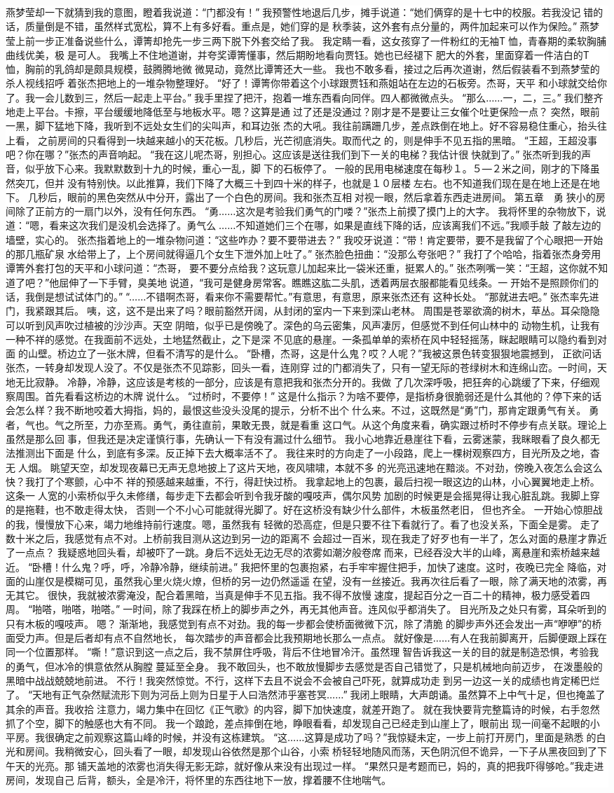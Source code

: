 燕梦莹却一下就猜到我的意图，瞪着我说道：“门都没有！”
我预警性地退后几步，摊手说道：“她们俩穿的是十七中的校服。若我没记 错的话，质量倒是不错，虽然样式宽松，算不上有多好看。重点是，她们穿的是 秋季装，这外套有点分量的，两件加起来可以作为保险。”
燕梦莹上前一步正准备说些什么，谭箐却抢先一步三两下脱下外套交给了我。 我定睛一看，这女孩穿了一件粉红的无袖T 恤，青春期的柔软胸脯曲线优美，极 是可人。
我嘴上不住地道谢，并夸奖谭箐懂事，然后期盼地看向贾钰。她也已经褪下 肥大的外套，里面穿着一件洁白的T 恤，胸前的乳鸽却是颇具规模，鼓腾腾地微 微晃动，竟然比谭箐还大一些。
我也不敢多看，接过之后再次道谢，然后假装看不到燕梦莹的杀人视线招呼 着张杰把地上的一堆杂物整理好。
“好了！谭箐你带着这个小球跟贾钰和燕姐站在左边的石板旁。杰哥，天平 和小球就交给你了。我一会儿数到三，然后一起走上平台。”
我手里捏了把汗，抱着一堆东西看向同伴。四人都微微点头。
“那么……一，二，三。”
我们整齐地走上平台。卡擦，平台缓缓地降低至与地板水平。嗯？这算是通 过了还是没通过？刚才是不是要让三女催个吐更保险一点？
突然，眼前一黑，脚下猛地下降，我听到不远处女生们的尖叫声，和耳边张 杰的大吼。我往前蹒跚几步，差点跌倒在地上。好不容易稳住重心，抬头往上看， 之前房间的只看得到一块越来越小的天花板。几秒后，光芒彻底消失。取而代之 的，则是伸手不见五指的黑暗。
“王超，王超没事吧？你在哪？”张杰的声音响起。
“我在这儿呢杰哥，别担心。这应该是送往我们到下一关的电梯？我估计很 快就到了。”
张杰听到我的声音，似乎放下心来。我默默数到十九的时候，重心一乱，脚 下的石板停了。
一般的民用电梯速度在每秒１。５—２米之间，刚才的下降虽然突兀，但并 没有特别快。以此推算，我们下降了大概三十到四十米的样子，也就是１０层楼 左右。也不知道我们现在是在地上还是在地下。
几秒后，眼前的黑色突然从中分开，露出了一个白色的房间。我和张杰互相 对视一眼，然后拿着东西走进房间。
第五章　勇
狭小的房间除了正前方的一扇门以外，没有任何东西。
“勇……这次是考验我们勇气的门喽？”张杰上前摸了摸门上的大字。
我将怀里的杂物放下，说道：“嗯，看来这次我们是没机会选择了。勇气么 ……不知道她们三个在哪，如果是直线下降的话，应该离我们不远。”我顺手敲 了敲左边的墙壁，实心的。
张杰指着地上的一堆杂物问道：“这些咋办？要不要带进去？”
我咬牙说道：“带！肯定要带，要不是我留了个心眼把一开始的那几瓶矿泉 水给带上了，上个房间就得逼几个女生下泄外加上吐了。”
张杰脸色扭曲：“没那么夸张吧？”
我打了个哈哈，指着张杰身旁用谭箐外套打包的天平和小球问道：“杰哥， 要不要分点给我？这玩意儿加起来比一袋米还重，挺累人的。”
张杰咧嘴一笑：“王超，这你就不知道了吧？”他屈伸了一下手臂，臭美地 说道，“我可是健身房常客。瞧瞧这肱二头肌，透着两层衣服都能看见线条。一 开始不是照顾你们的话，我倒是想试试体门的。”
“……不错啊杰哥，看来你不需要帮忙。”有意思，有意思，原来张杰还有 这种长处。
“那就进去吧。”
张杰率先进门，我紧跟其后。
咦，这，这不是出来了吗？眼前豁然开阔，从封闭的室内一下来到深山老林。 周围是苍翠欲滴的树木，草丛。耳朵隐隐可以听到风声吹过植被的沙沙声。天空 阴暗，似乎已是傍晚了。深色的乌云密集，风声凄厉，但感觉不到任何山林中的 动物生机，让我有一种不祥的感觉。在我面前不远处，土地猛然截止，之下是深 不见底的悬崖。一条孤单单的索桥在风中轻轻摇荡，眯起眼睛可以隐约看到对面 的山壁。桥边立了一张木牌，但看不清写的是什么。
“卧槽，杰哥，这是什么鬼？哎？人呢？”我被这景色转变狠狠地震撼到， 正欲问话张杰，一转身却发现人没了。不仅是张杰不见踪影，回头一看，连刚穿 过的门都消失了，只有一望无际的苍绿树木和连绵山峦。一时间，天地无比寂静。
冷静，冷静，这应该是考核的一部分，应该是有意把我和张杰分开的。我做 了几次深呼吸，把狂奔的心跳缓了下来，仔细观察周围。首先看看这桥边的木牌 说什么。
“过桥时，不要停！”
这是什么指示？为啥不要停，是指桥身很脆弱还是什么其他的？停下来的话 会怎么样？我不断地咬着大拇指，妈的，最恨这些没头没尾的提示，分析不出个 什么来。不过，这既然是“勇”门，那肯定跟勇气有关。
勇者，气也。气之所至，力亦至焉。勇气，勇往直前，果敢无畏，就是看重 这口气。从这个角度来看，确实跟过桥时不停步有点关联。理论上虽然是那么回 事，但我还是决定谨慎行事，先确认一下有没有漏过什么细节。
我小心地靠近悬崖往下看，云雾迷蒙，我眯眼看了良久都无法推测出下面是 什么，到底有多深。反正掉下去大概率活不了。
我往来时的方向走了一小段路，爬上一棵树观察四方，目光所及之地，杳无 人烟。
眺望天空，却发现夜幕已无声无息地披上了这片天地，夜风啸啸，本就不多 的光亮迅速地在黯淡。不对劲，傍晚入夜怎么会这么快？我打了个寒颤，心中不 祥的预感越来越重，不行，得赶快过桥。
我拿起地上的包裹，最后扫视一眼这边的山林，小心翼翼地走上桥。这条一 人宽的小索桥似乎久未修缮，每步走下去都会听到令我牙酸的嘎吱声，偶尔风势 加剧的时候更是会摇晃得让我心脏乱跳。我脚上穿的是拖鞋，也不敢走得太快， 否则一个不小心可能就得光脚了。好在这桥没有缺少什么部件，木板虽然老旧， 但也齐全。
一开始心惊胆战的我，慢慢放下心来，竭力地维持前行速度。嗯，虽然我有 轻微的恐高症，但是只要不往下看就行了。看了也没关系，下面全是雾。
走了数十米之后，我感觉有点不对。上桥前我目测从这边到另一边的距离不 会超过一百米，现在我走了好歹也有一半了，怎么对面的悬崖才靠近了一点点？
我疑惑地回头看，却被吓了一跳。身后不远处无边无尽的浓雾如潮汐般卷席 而来，已经吞没大半的山峰，离悬崖和索桥越来越近。
“卧槽！什么鬼？呼，呼，冷静冷静，继续前进。”
我把怀里的包裹抱紧，右手牢牢握住把手，加快了速度。这时，夜晚已完全 降临，对面的山崖仅是模糊可见，虽然我心里火烧火燎，但桥的另一边仍然遥遥 在望，没有一丝接近。我再次往后看了一眼，除了满天地的浓雾，再无其它。
很快，我就被浓雾淹没，配合着黑暗，当真是伸手不见五指。我不得不放慢 速度，提起百分之一百二十的精神，极力感受着四周。
“啪嗒，啪嗒，啪嗒。”
一时间，除了我踩在桥上的脚步声之外，再无其他声音。连风似乎都消失了。 目光所及之处只有雾，耳朵听到的只有木板的嘎吱声。
嗯？
渐渐地，我感觉到有点不对劲。我的每一步都会使桥面微微下沉，除了清脆 的脚步声外还会发出一声“咿咿”的桥面受力声。但是后者却有点不自然地长， 每次踏步的声音都会比我预期地长那么一点点。
就好像是……有人在我前脚离开，后脚便跟上踩在同一个位置那样。
“嘶！”意识到这一点之后，我不禁屏住呼吸，背后不住地冒冷汗。虽然理 智告诉我这一关的目的就是制造恐惧，考验我的勇气，但冰冷的惧意依然从胸膛 蔓延至全身。
我不敢回头，也不敢放慢脚步去感觉是否自己错觉了，只是机械地向前迈步， 在泼墨般的黑暗中战战兢兢地前进。
不行！我突然惊觉。不行，这样下去且不说会不会被自己吓死，就算成功走 到另一边这一关的成绩也肯定稀巴烂了。
“天地有正气杂然赋流形下则为河岳上则为日星于人曰浩然沛乎塞苍冥……” 我闭上眼睛，大声朗诵。虽然算不上中气十足，但也掩盖了其余的声音。我收拾 注意力，竭力集中在回忆《正气歌》的内容，脚下加快速度，就差开跑了。
就在我快要背完整篇诗的时候，右手忽然抓了个空，脚下的触感也大有不同。 我一个踉跄，差点摔倒在地，睁眼看看，却发现自己已经走到山崖上了，眼前出 现一间毫不起眼的小平房。我很确定之前观察这篇山峰的时候，并没有这栋建筑。
“这……这算是成功了吗？”我惊疑未定，一步上前打开房门，里面是熟悉 的白光和房间。我稍微安心，回头看了一眼，却发现山谷依然是那个山谷，小索 桥轻轻地随风而荡，天色阴沉但不诡异，一下子从黑夜回到了下午天的光亮。那 铺天盖地的浓雾也消失得无影无踪，就好像从来没有出现过一样。
“果然只是考题而已，妈的，真的把我吓得够呛。”我走进房间，发现自己 后背，额头，全是冷汗，将怀里的东西往地下一放，撑着腰不住地喘气。